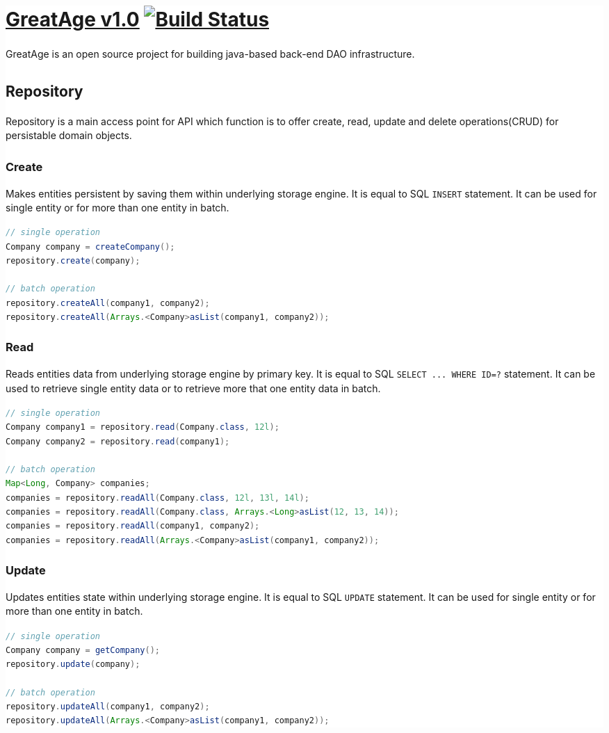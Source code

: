 # [GreatAge v1.0](http://sody.github.io/greatage) [![Build Status](https://travis-ci.org/sody/greatage.png)](https://travis-ci.org/sody/greatage)

GreatAge is an open source project for building java-based back-end DAO infrastructure.

## Repository
Repository is a main access point for API which function is to offer create, read, update and delete operations(CRUD) for persistable domain objects.

### Create
  Makes entities persistent by saving them within underlying storage engine. It is equal to SQL `INSERT` statement. It can be used for single entity or for more than one entity in batch.

  ```java
  // single operation
  Company company = createCompany();
  repository.create(company);

  // batch operation
  repository.createAll(company1, company2);
  repository.createAll(Arrays.<Company>asList(company1, company2));
  ```

### Read
  Reads entities data from underlying storage engine by primary key. It is equal to SQL `SELECT ... WHERE ID=?` statement. It can be used to retrieve single entity data or to retrieve more that one entity data in batch.

  ```java
  // single operation
  Company company1 = repository.read(Company.class, 12l);
  Company company2 = repository.read(company1);

  // batch operation
  Map<Long, Company> companies;
  companies = repository.readAll(Company.class, 12l, 13l, 14l);
  companies = repository.readAll(Company.class, Arrays.<Long>asList(12, 13, 14));
  companies = repository.readAll(company1, company2);
  companies = repository.readAll(Arrays.<Company>asList(company1, company2));
   ```

### Update
  Updates entities state within underlying storage engine. It is equal to SQL `UPDATE` statement. It can be used for single entity or for more than one entity in batch.


  ```java
  // single operation
  Company company = getCompany();
  repository.update(company);

  // batch operation
  repository.updateAll(company1, company2);
  repository.updateAll(Arrays.<Company>asList(company1, company2));
  ```
